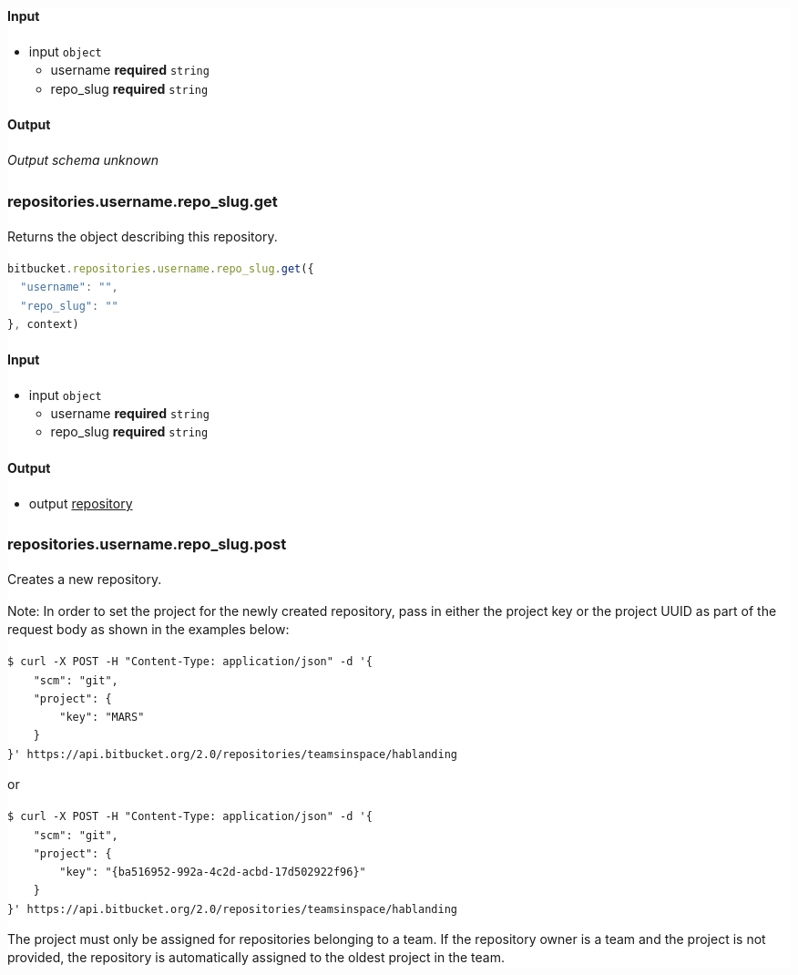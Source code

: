 #### Input
* input `object`
  * username **required** `string`
  * repo_slug **required** `string`

#### Output
*Output schema unknown*

### repositories.username.repo_slug.get
Returns the object describing this repository.


```js
bitbucket.repositories.username.repo_slug.get({
  "username": "",
  "repo_slug": ""
}, context)
```

#### Input
* input `object`
  * username **required** `string`
  * repo_slug **required** `string`

#### Output
* output [repository](#repository)

### repositories.username.repo_slug.post
Creates a new repository.

Note: In order to set the project for the newly created repository,
pass in either the project key or the project UUID as part of the
request body as shown in the examples below:

```
$ curl -X POST -H "Content-Type: application/json" -d '{
    "scm": "git",
    "project": {
        "key": "MARS"
    }
}' https://api.bitbucket.org/2.0/repositories/teamsinspace/hablanding
```

or

```
$ curl -X POST -H "Content-Type: application/json" -d '{
    "scm": "git",
    "project": {
        "key": "{ba516952-992a-4c2d-acbd-17d502922f96}"
    }
}' https://api.bitbucket.org/2.0/repositories/teamsinspace/hablanding
```

The project must only be assigned for repositories belonging to a team.
If the repository owner is a team and the project is not provided, the
repository is automatically assigned to the oldest project in the team.
